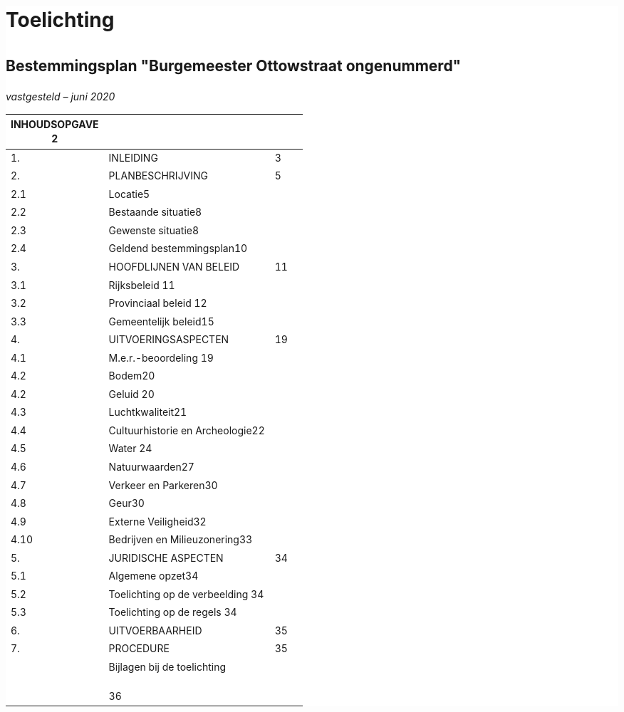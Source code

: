 # **Toelichting**

## **Bestemmingsplan "Burgemeester Ottowstraat ongenummerd"**

*vastgesteld – juni 2020*

| INHOUDSOPGAVE<br>2 |                                       |    |  |
|--------------------|---------------------------------------|----|--|
| 1.                 | INLEIDING                             | 3  |  |
| 2.                 | PLANBESCHRIJVING                      | 5  |  |
| 2.1                | Locatie5                              |    |  |
| 2.2                | Bestaande situatie8                   |    |  |
| 2.3                | Gewenste situatie8                    |    |  |
| 2.4                | Geldend bestemmingsplan10             |    |  |
| 3.                 | HOOFDLIJNEN VAN BELEID                | 11 |  |
| 3.1                | Rijksbeleid 11                        |    |  |
| 3.2                | Provinciaal beleid 12                 |    |  |
| 3.3                | Gemeentelijk beleid15                 |    |  |
| 4.                 | UITVOERINGSASPECTEN                   | 19 |  |
| 4.1                | M.e.r.-beoordeling 19                 |    |  |
| 4.2                | Bodem20                               |    |  |
| 4.2                | Geluid 20                             |    |  |
| 4.3                | Luchtkwaliteit21                      |    |  |
| 4.4                | Cultuurhistorie en Archeologie22      |    |  |
| 4.5                | Water 24                              |    |  |
| 4.6                | Natuurwaarden27                       |    |  |
| 4.7                | Verkeer en Parkeren30                 |    |  |
| 4.8                | Geur30                                |    |  |
| 4.9                | Externe Veiligheid32                  |    |  |
| 4.10               | Bedrijven en Milieuzonering33         |    |  |
| 5.                 | JURIDISCHE ASPECTEN                   | 34 |  |
| 5.1                | Algemene opzet34                      |    |  |
| 5.2                | Toelichting op de verbeelding 34      |    |  |
| 5.3                | Toelichting op de regels 34           |    |  |
| 6.                 | UITVOERBAARHEID                       | 35 |  |
| 7.                 | PROCEDURE                             | 35 |  |
|                    | Bijlagen bij de toelichting<br><br>36 |    |  |
